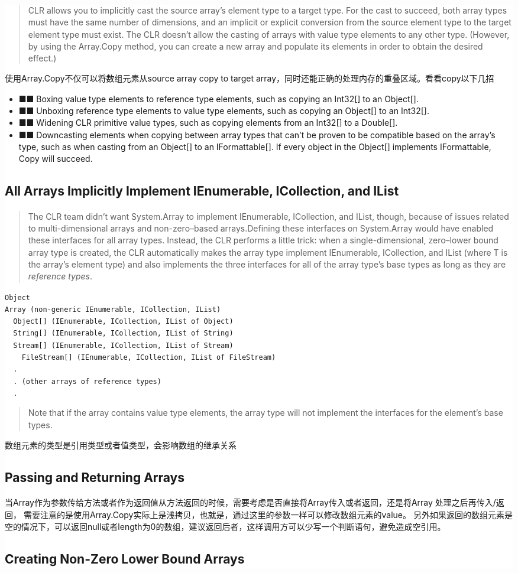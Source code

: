 > CLR allows you to implicitly cast the source array’s element type to a target type. For the cast to succeed, both array types must have the same number of
dimensions, and an implicit or explicit conversion from the source element type to the target element type must exist.
The CLR doesn’t allow the casting of arrays with value type elements to any other type. (However, by using the Array.Copy method, you can create a new array and populate its elements in order to obtain the desired effect.)

使用Array.Copy不仅可以将数组元素从source array copy to target array，同时还能正确的处理内存的重叠区域。看看copy以下几招
* ■■ Boxing value type elements to reference type elements, such as copying an Int32[] to an Object[].
* ■■ Unboxing reference type elements to value type elements, such as copying an Object[] to an Int32[].
* ■■ Widening CLR primitive value types, such as copying elements from an Int32[] to a Double[].
* ■■ Downcasting elements when copying between array types that can’t be proven to be compatible based on the array’s type, such as when casting from an Object[] to an IFormattable[]. If every object in the Object[] implements IFormattable, Copy will succeed.

## All Arrays Implicitly Implement IEnumerable, ICollection, and IList

>The CLR team didn’t want System.Array to implement IEnumerable<T>, ICollection<T>, and IList<T>, though, because of issues related to multi-dimensional arrays and non-zero–based arrays.Defining these interfaces on System.Array would have enabled these interfaces for all array types.
Instead, the CLR performs a little trick: when a single-dimensional, zero–lower bound array type is created, the CLR automatically makes the array type implement IEnumerable<T>, ICollection<T>, and IList<T> (where T is the array’s element type) and also implements the three interfaces for all of the array type’s base types as long as they are *reference types*.

```
Object
Array (non-generic IEnumerable, ICollection, IList)
  Object[] (IEnumerable, ICollection, IList of Object)
  String[] (IEnumerable, ICollection, IList of String)
  Stream[] (IEnumerable, ICollection, IList of Stream)
    FileStream[] (IEnumerable, ICollection, IList of FileStream)
  .
  . (other arrays of reference types)
  .
```
> Note that if the array contains value type elements, the array type will not implement the interfaces for the element’s base types.

数组元素的类型是引用类型或者值类型，会影响数组的继承关系

## Passing and  Returning Arrays

当Array作为参数传给方法或者作为返回值从方法返回的时候，需要考虑是否直接将Array传入或者返回，还是将Array 处理之后再传入/返回， 需要注意的是使用Array.Copy实际上是浅拷贝，也就是，通过这里的参数一样可以修改数组元素的value。
另外如果返回的数组元素是空的情况下，可以返回null或者length为0的数组，建议返回后者，这样调用方可以少写一个判断语句，避免造成空引用。

## Creating Non-Zero Lower Bound Arrays

